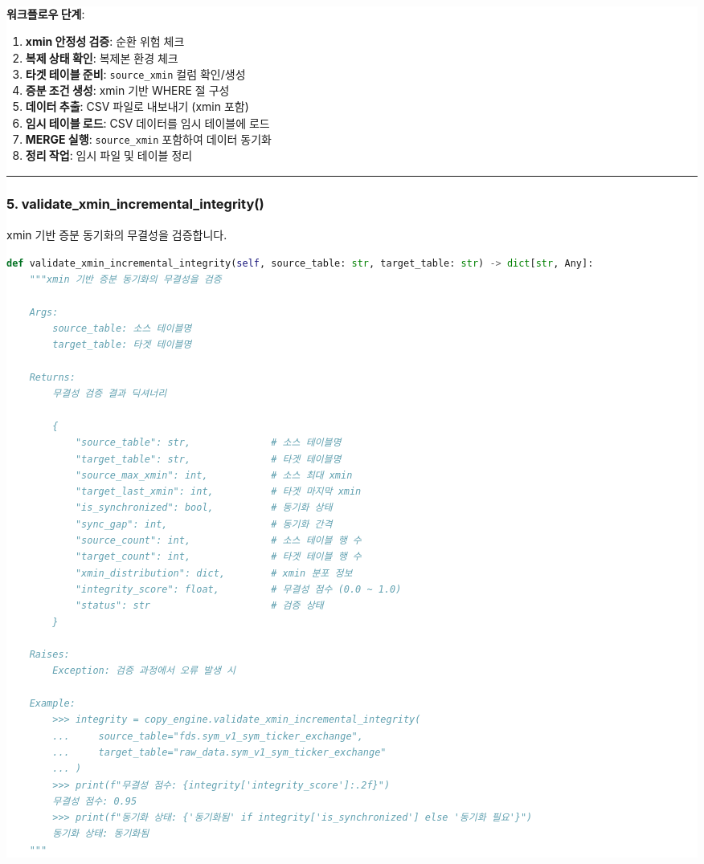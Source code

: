 **워크플로우 단계**:
1. **xmin 안정성 검증**: 순환 위험 체크
2. **복제 상태 확인**: 복제본 환경 체크
3. **타겟 테이블 준비**: `source_xmin` 컬럼 확인/생성
4. **증분 조건 생성**: xmin 기반 WHERE 절 구성
5. **데이터 추출**: CSV 파일로 내보내기 (xmin 포함)
6. **임시 테이블 로드**: CSV 데이터를 임시 테이블에 로드
7. **MERGE 실행**: `source_xmin` 포함하여 데이터 동기화
8. **정리 작업**: 임시 파일 및 테이블 정리

---

### **5. validate_xmin_incremental_integrity()**

xmin 기반 증분 동기화의 무결성을 검증합니다.

```python
def validate_xmin_incremental_integrity(self, source_table: str, target_table: str) -> dict[str, Any]:
    """xmin 기반 증분 동기화의 무결성을 검증
    
    Args:
        source_table: 소스 테이블명
        target_table: 타겟 테이블명
    
    Returns:
        무결성 검증 결과 딕셔너리
        
        {
            "source_table": str,              # 소스 테이블명
            "target_table": str,              # 타겟 테이블명
            "source_max_xmin": int,           # 소스 최대 xmin
            "target_last_xmin": int,          # 타겟 마지막 xmin
            "is_synchronized": bool,          # 동기화 상태
            "sync_gap": int,                  # 동기화 간격
            "source_count": int,              # 소스 테이블 행 수
            "target_count": int,              # 타겟 테이블 행 수
            "xmin_distribution": dict,        # xmin 분포 정보
            "integrity_score": float,         # 무결성 점수 (0.0 ~ 1.0)
            "status": str                     # 검증 상태
        }
    
    Raises:
        Exception: 검증 과정에서 오류 발생 시
    
    Example:
        >>> integrity = copy_engine.validate_xmin_incremental_integrity(
        ...     source_table="fds.sym_v1_sym_ticker_exchange",
        ...     target_table="raw_data.sym_v1_sym_ticker_exchange"
        ... )
        >>> print(f"무결성 점수: {integrity['integrity_score']:.2f}")
        무결성 점수: 0.95
        >>> print(f"동기화 상태: {'동기화됨' if integrity['is_synchronized'] else '동기화 필요'}")
        동기화 상태: 동기화됨
    """
```

